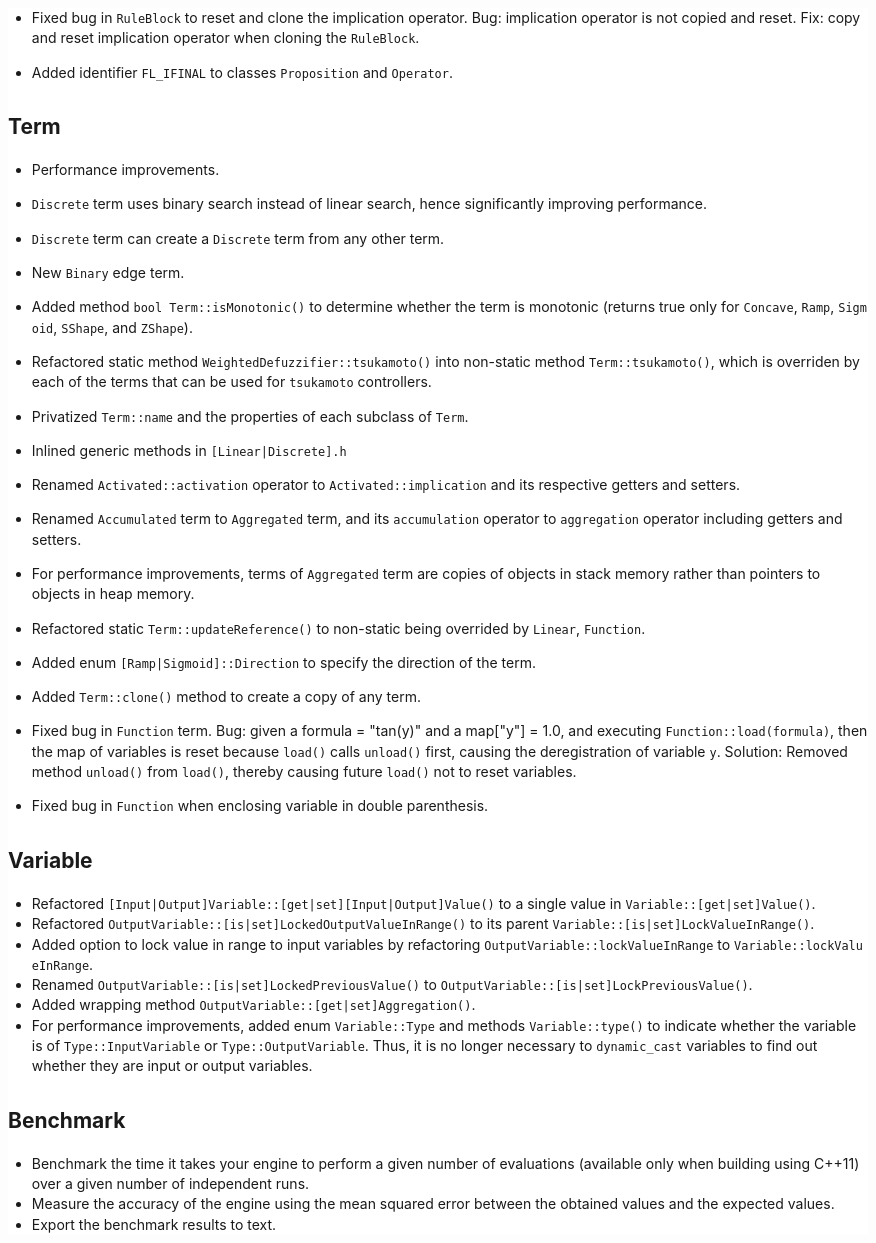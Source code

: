 * Fixed bug in `RuleBlock` to reset and clone the implication operator. Bug: implication operator is not copied and reset. Fix: copy and reset implication operator when cloning the `RuleBlock`.

* Added identifier `FL_IFINAL` to classes `Proposition` and `Operator`.

Term
----
* Performance improvements.
* `Discrete` term uses binary search instead of linear search, hence significantly improving performance.
* `Discrete` term can create a `Discrete` term from any other term.
* New `Binary` edge term.
* Added method `bool Term::isMonotonic()` to determine whether the term is monotonic (returns true only for `Concave`, `Ramp`, `Sigmoid`, `SShape`, and `ZShape`).
* Refactored static method `WeightedDefuzzifier::tsukamoto()` into non-static method `Term::tsukamoto()`, which is overriden by each of the terms that can be used for `tsukamoto` controllers.
* Privatized `Term::name` and the properties of each subclass of `Term`.
* Inlined generic methods in `[Linear|Discrete].h`
* Renamed `Activated::activation` operator to `Activated::implication` and its respective getters and setters.
* Renamed `Accumulated` term to `Aggregated` term, and its `accumulation` operator to `aggregation` operator including getters and setters.
* For performance improvements, terms of `Aggregated` term are copies of objects in stack memory rather than pointers to objects in heap memory.
* Refactored static `Term::updateReference()` to non-static being overrided by `Linear`, `Function`.
* Added enum `[Ramp|Sigmoid]::Direction` to specify the direction of the term.
* Added `Term::clone()` method to create a copy of any term.

* Fixed bug in `Function` term. Bug: given a formula = "tan(y)" and a map["y"] = 1.0, and executing `Function::load(formula)`, then the map of variables is reset because `load()` calls `unload()` first, causing the deregistration of variable `y`. Solution: Removed method `unload()` from `load()`, thereby causing future `load()` not to reset variables.
* Fixed bug in `Function` when enclosing variable in double parenthesis.



Variable
--------
* Refactored `[Input|Output]Variable::[get|set][Input|Output]Value()` to a single value in `Variable::[get|set]Value()`.
* Refactored `OutputVariable::[is|set]LockedOutputValueInRange()` to its parent `Variable::[is|set]LockValueInRange()`.
* Added option to lock value in range to input variables by refactoring `OutputVariable::lockValueInRange` to `Variable::lockValueInRange`.
* Renamed `OutputVariable::[is|set]LockedPreviousValue()` to `OutputVariable::[is|set]LockPreviousValue()`.
* Added wrapping method `OutputVariable::[get|set]Aggregation()`.
* For performance improvements, added enum `Variable::Type` and methods `Variable::type()` to indicate whether the variable is of `Type::InputVariable` or `Type::OutputVariable`. Thus, it is no longer necessary to `dynamic_cast` variables to find out whether they are input or output variables.



Benchmark
---------
* Benchmark the time it takes your engine to perform a given number of evaluations (available only when building using C++11) over a given number of independent runs.
* Measure the accuracy of the engine using the mean squared error between the obtained values and the expected values.
* Export the benchmark results to text.
